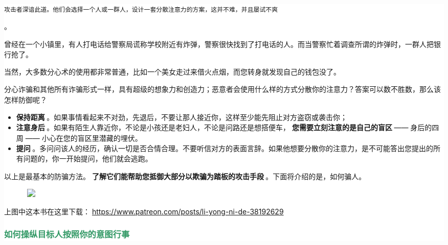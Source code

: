     攻击者深谙此道。他们会选择一个人或一群人，设计一套分散注意力的方案，这并不难，并且屡试不爽
   </strong>
   。
  </p>
  <p class="graf graf--p">
   曾经在一个小镇里，有人打电话给警察局谎称学校附近有炸弹，警察很快找到了打电话的人。而当警察忙着调查所谓的炸弹时，一群人把银行抢了。
  </p>
  <p class="graf graf--p">
   当然，大多数分心术的使用都非常普通，比如一个美女走过来借火点烟，而您转身就发现自己的钱包没了。
  </p>
  <p class="graf graf--p">
   分心诈骗和其他所有诈骗形式一样，具有超级的想象力和创造力；恶意者会使用什么样的方式分散你的注意力？答案可以数不胜数，那么该怎样防御呢？
  </p>
  <ul class="postList">
   <li class="graf graf--li">
    <strong class="markup--strong markup--li-strong">
     保持距离
    </strong>
    。如果事情看起来不对劲，先退后，不要让那人接近你，这样至少能先阻止对方盗窃或袭击你；
   </li>
   <li class="graf graf--li">
    <strong class="markup--strong markup--li-strong">
     注意身后
    </strong>
    。如果有陌生人靠近你，不论是小孩还是老妇人，不论是问路还是想搭便车，
    <strong class="markup--strong markup--li-strong">
     您需要立刻注意的是自己的盲区
    </strong>
    —— 身后的四周 —— 小心在您的盲区里潜藏的埋伏。
   </li>
   <li class="graf graf--li">
    <strong class="markup--strong markup--li-strong">
     提问
    </strong>
    。多问问该人的经历，确认一切是否合情合理。不要听信对方的表面言辞。如果他想要分散你的注意力，是不可能答出您提出的所有问题的，你一开始提问，他们就会逃跑。
   </li>
  </ul>
  <p class="graf graf--p">
   以上是最基本的防骗方法。
   <strong class="markup--strong markup--p-strong">
    了解它们能帮助您抵御大部分以欺骗为踏板的攻击手段
   </strong>
   。下面将介绍的是，如何骗人。
  </p>
  <figure class="graf graf--figure">
   <img class="graf-image aligncenter jetpack-lazy-image" data-height="1280" data-image-id="1*cGVj-Z8dnzZImE58X-_cAg.png" data-lazy-src="https://i1.wp.com/cdn-images-1.medium.com/max/1067/1*cGVj-Z8dnzZImE58X-_cAg.png?w=1100&amp;is-pending-load=1#038;ssl=1" data-recalc-dims="1" data-width="1266" src="https://i1.wp.com/cdn-images-1.medium.com/max/1067/1*cGVj-Z8dnzZImE58X-_cAg.png?w=1100&amp;ssl=1" srcset="data:image/gif;base64,R0lGODlhAQABAIAAAAAAAP///yH5BAEAAAAALAAAAAABAAEAAAIBRAA7"/>
   <noscript>
    <img class="graf-image aligncenter" data-height="1280" data-image-id="1*cGVj-Z8dnzZImE58X-_cAg.png" data-recalc-dims="1" data-width="1266" src="https://i1.wp.com/cdn-images-1.medium.com/max/1067/1*cGVj-Z8dnzZImE58X-_cAg.png?w=1100&amp;ssl=1"/>
   </noscript>
  </figure>
  <p class="graf graf--p">
   上图中这本书在这里下载：
   <a class="markup--anchor markup--p-anchor" data-href="https://www.patreon.com/posts/li-yong-ni-de-38192629" href="https://www.patreon.com/posts/li-yong-ni-de-38192629" rel="nofollow noopener noreferrer" target="_blank">
    https://www.patreon.com/posts/li-yong-ni-de-38192629
   </a>
  </p>
  <h3 class="graf graf--p">
   <span style="color: #339966;">
    <strong class="markup--strong markup--p-strong">
     如何操纵目标人按照你的意图行事